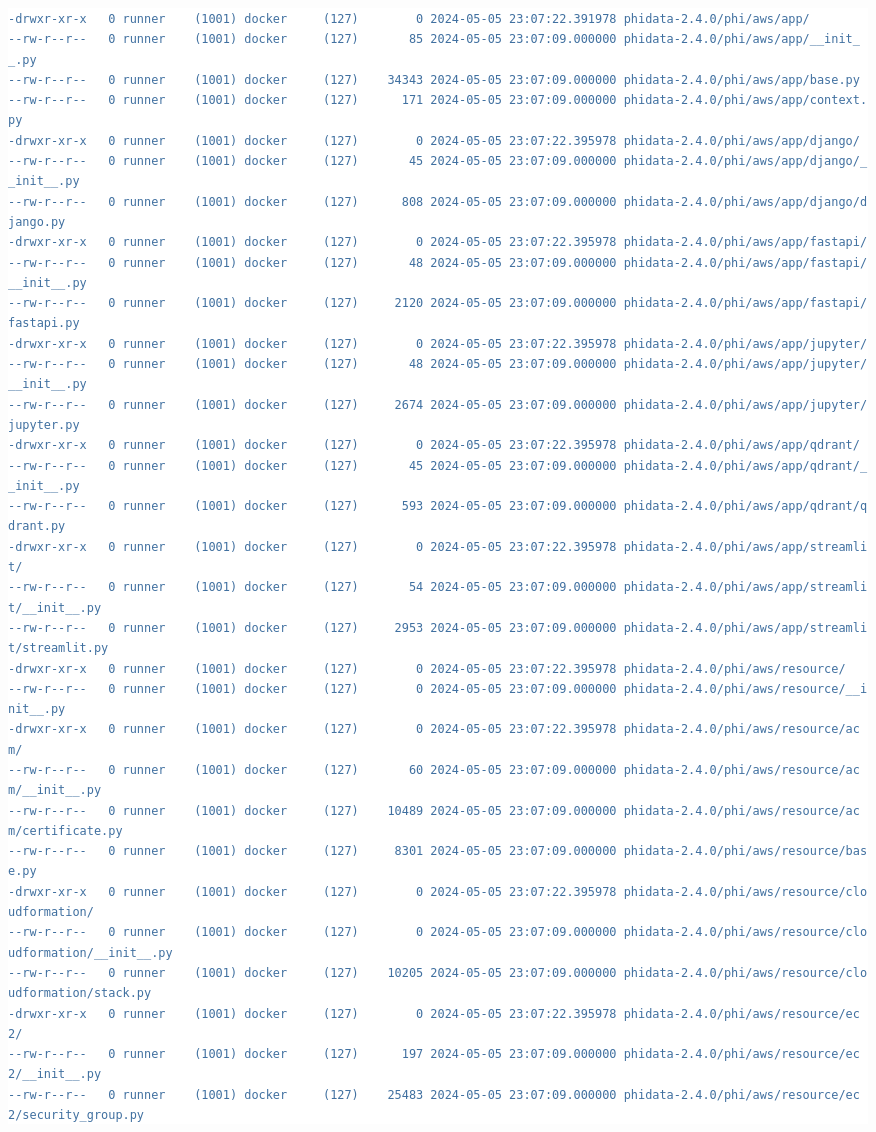 ```diff
-drwxr-xr-x   0 runner    (1001) docker     (127)        0 2024-05-05 23:07:22.391978 phidata-2.4.0/phi/aws/app/
--rw-r--r--   0 runner    (1001) docker     (127)       85 2024-05-05 23:07:09.000000 phidata-2.4.0/phi/aws/app/__init__.py
--rw-r--r--   0 runner    (1001) docker     (127)    34343 2024-05-05 23:07:09.000000 phidata-2.4.0/phi/aws/app/base.py
--rw-r--r--   0 runner    (1001) docker     (127)      171 2024-05-05 23:07:09.000000 phidata-2.4.0/phi/aws/app/context.py
-drwxr-xr-x   0 runner    (1001) docker     (127)        0 2024-05-05 23:07:22.395978 phidata-2.4.0/phi/aws/app/django/
--rw-r--r--   0 runner    (1001) docker     (127)       45 2024-05-05 23:07:09.000000 phidata-2.4.0/phi/aws/app/django/__init__.py
--rw-r--r--   0 runner    (1001) docker     (127)      808 2024-05-05 23:07:09.000000 phidata-2.4.0/phi/aws/app/django/django.py
-drwxr-xr-x   0 runner    (1001) docker     (127)        0 2024-05-05 23:07:22.395978 phidata-2.4.0/phi/aws/app/fastapi/
--rw-r--r--   0 runner    (1001) docker     (127)       48 2024-05-05 23:07:09.000000 phidata-2.4.0/phi/aws/app/fastapi/__init__.py
--rw-r--r--   0 runner    (1001) docker     (127)     2120 2024-05-05 23:07:09.000000 phidata-2.4.0/phi/aws/app/fastapi/fastapi.py
-drwxr-xr-x   0 runner    (1001) docker     (127)        0 2024-05-05 23:07:22.395978 phidata-2.4.0/phi/aws/app/jupyter/
--rw-r--r--   0 runner    (1001) docker     (127)       48 2024-05-05 23:07:09.000000 phidata-2.4.0/phi/aws/app/jupyter/__init__.py
--rw-r--r--   0 runner    (1001) docker     (127)     2674 2024-05-05 23:07:09.000000 phidata-2.4.0/phi/aws/app/jupyter/jupyter.py
-drwxr-xr-x   0 runner    (1001) docker     (127)        0 2024-05-05 23:07:22.395978 phidata-2.4.0/phi/aws/app/qdrant/
--rw-r--r--   0 runner    (1001) docker     (127)       45 2024-05-05 23:07:09.000000 phidata-2.4.0/phi/aws/app/qdrant/__init__.py
--rw-r--r--   0 runner    (1001) docker     (127)      593 2024-05-05 23:07:09.000000 phidata-2.4.0/phi/aws/app/qdrant/qdrant.py
-drwxr-xr-x   0 runner    (1001) docker     (127)        0 2024-05-05 23:07:22.395978 phidata-2.4.0/phi/aws/app/streamlit/
--rw-r--r--   0 runner    (1001) docker     (127)       54 2024-05-05 23:07:09.000000 phidata-2.4.0/phi/aws/app/streamlit/__init__.py
--rw-r--r--   0 runner    (1001) docker     (127)     2953 2024-05-05 23:07:09.000000 phidata-2.4.0/phi/aws/app/streamlit/streamlit.py
-drwxr-xr-x   0 runner    (1001) docker     (127)        0 2024-05-05 23:07:22.395978 phidata-2.4.0/phi/aws/resource/
--rw-r--r--   0 runner    (1001) docker     (127)        0 2024-05-05 23:07:09.000000 phidata-2.4.0/phi/aws/resource/__init__.py
-drwxr-xr-x   0 runner    (1001) docker     (127)        0 2024-05-05 23:07:22.395978 phidata-2.4.0/phi/aws/resource/acm/
--rw-r--r--   0 runner    (1001) docker     (127)       60 2024-05-05 23:07:09.000000 phidata-2.4.0/phi/aws/resource/acm/__init__.py
--rw-r--r--   0 runner    (1001) docker     (127)    10489 2024-05-05 23:07:09.000000 phidata-2.4.0/phi/aws/resource/acm/certificate.py
--rw-r--r--   0 runner    (1001) docker     (127)     8301 2024-05-05 23:07:09.000000 phidata-2.4.0/phi/aws/resource/base.py
-drwxr-xr-x   0 runner    (1001) docker     (127)        0 2024-05-05 23:07:22.395978 phidata-2.4.0/phi/aws/resource/cloudformation/
--rw-r--r--   0 runner    (1001) docker     (127)        0 2024-05-05 23:07:09.000000 phidata-2.4.0/phi/aws/resource/cloudformation/__init__.py
--rw-r--r--   0 runner    (1001) docker     (127)    10205 2024-05-05 23:07:09.000000 phidata-2.4.0/phi/aws/resource/cloudformation/stack.py
-drwxr-xr-x   0 runner    (1001) docker     (127)        0 2024-05-05 23:07:22.395978 phidata-2.4.0/phi/aws/resource/ec2/
--rw-r--r--   0 runner    (1001) docker     (127)      197 2024-05-05 23:07:09.000000 phidata-2.4.0/phi/aws/resource/ec2/__init__.py
--rw-r--r--   0 runner    (1001) docker     (127)    25483 2024-05-05 23:07:09.000000 phidata-2.4.0/phi/aws/resource/ec2/security_group.py
```
